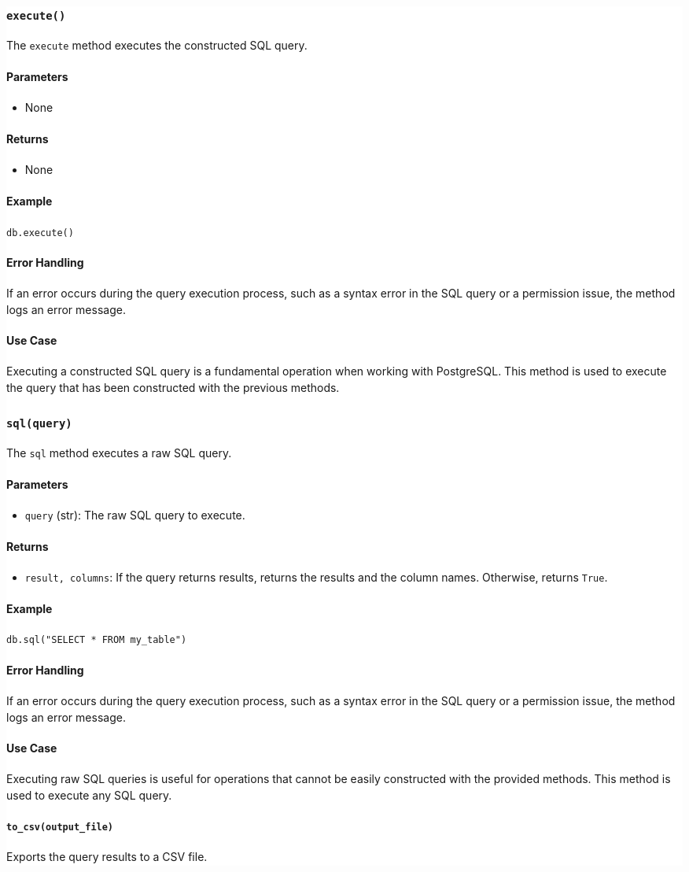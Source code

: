 ### `execute()`

The `execute` method executes the constructed SQL query.

#### Parameters

-   None

#### Returns

-   None

#### Example

`db.execute()`

#### Error Handling

If an error occurs during the query execution process, such as a syntax error in the SQL query or a permission issue, the method logs an error message.

#### Use Case

Executing a constructed SQL query is a fundamental operation when working with PostgreSQL. This method is used to execute the query that has been constructed with the previous methods.

### `sql(query)`

The `sql` method executes a raw SQL query.

#### Parameters

-   `query` (str): The raw SQL query to execute.

#### Returns

-   `result, columns`: If the query returns results, returns the results and the column names. Otherwise, returns `True`.

#### Example

`db.sql("SELECT * FROM my_table")`

#### Error Handling

If an error occurs during the query execution process, such as a syntax error in the SQL query or a permission issue, the method logs an error message.

#### Use Case

Executing raw SQL queries is useful for operations that cannot be easily constructed with the provided methods. This method is used to execute any SQL query.

#### `to_csv(output_file)`

Exports the query results to a CSV file.
